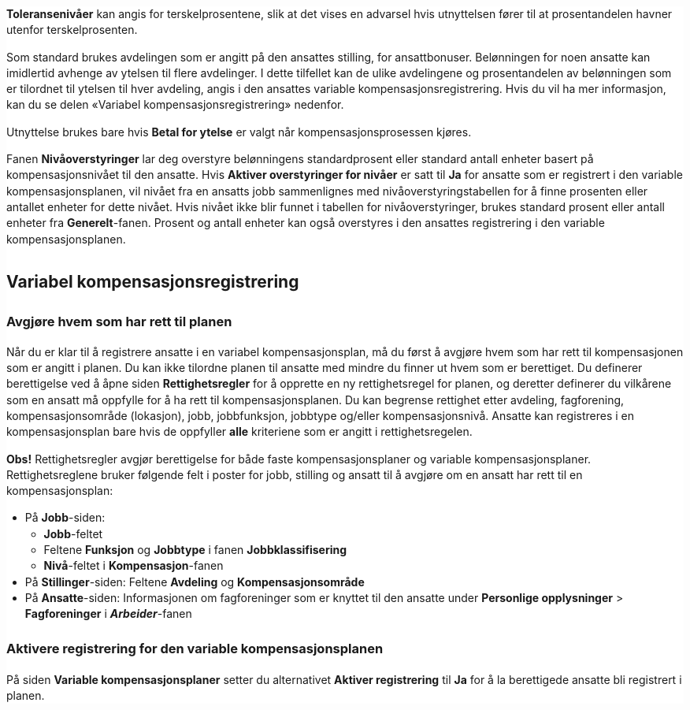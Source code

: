 **Toleransenivåer** kan angis for terskelprosentene, slik at det vises en advarsel hvis utnyttelsen fører til at prosentandelen havner utenfor terskelprosenten. 

Som standard brukes avdelingen som er angitt på den ansattes stilling, for ansattbonuser. Belønningen for noen ansatte kan imidlertid avhenge av ytelsen til flere avdelinger. I dette tilfellet kan de ulike avdelingene og prosentandelen av belønningen som er tilordnet til ytelsen til hver avdeling, angis i den ansattes variable kompensasjonsregistrering. Hvis du vil ha mer informasjon, kan du se delen «Variabel kompensasjonsregistrering» nedenfor. 

Utnyttelse brukes bare hvis **Betal for ytelse** er valgt når kompensasjonsprosessen kjøres. 

Fanen **Nivåoverstyringer** lar deg overstyre belønningens standardprosent eller standard antall enheter basert på kompensasjonsnivået til den ansatte. Hvis **Aktiver overstyringer for nivåer** er satt til **Ja** for ansatte som er registrert i den variable kompensasjonsplanen, vil nivået fra en ansatts jobb sammenlignes med nivåoverstyringstabellen for å finne prosenten eller antallet enheter for dette nivået. Hvis nivået ikke blir funnet i tabellen for nivåoverstyringer, brukes standard prosent eller antall enheter fra **Generelt**-fanen. Prosent og antall enheter kan også overstyres i den ansattes registrering i den variable kompensasjonsplanen.

## <a name="variable-compensation-enrollment"></a>Variabel kompensasjonsregistrering
### <a name="determine-who-is-eligible-for-the-plan"></a>Avgjøre hvem som har rett til planen

Når du er klar til å registrere ansatte i en variabel kompensasjonsplan, må du først å avgjøre hvem som har rett til kompensasjonen som er angitt i planen. Du kan ikke tilordne planen til ansatte med mindre du finner ut hvem som er berettiget. Du definerer berettigelse ved å åpne siden **Rettighetsregler** for å opprette en ny rettighetsregel for planen, og deretter definerer du vilkårene som en ansatt må oppfylle for å ha rett til kompensasjonsplanen. Du kan begrense rettighet etter avdeling, fagforening, kompensasjonsområde (lokasjon), jobb, jobbfunksjon, jobbtype og/eller kompensasjonsnivå. Ansatte kan registreres i en kompensasjonsplan bare hvis de oppfyller **alle** kriteriene som er angitt i rettighetsregelen. 

**Obs!** Rettighetsregler avgjør berettigelse for både faste kompensasjonsplaner og variable kompensasjonsplaner. Rettighetsreglene bruker følgende felt i poster for jobb, stilling og ansatt til å avgjøre om en ansatt har rett til en kompensasjonsplan:

- På **Jobb**-siden:
  -   **Jobb**-feltet
  -   Feltene **Funksjon** og **Jobbtype** i fanen **Jobbklassifisering**
  -   **Nivå**-feltet i **Kompensasjon**-fanen
- På **Stillinger**-siden: Feltene **Avdeling** og **Kompensasjonsområde**
- På <strong>Ansatte</strong>-siden: Informasjonen om fagforeninger som er knyttet til den ansatte under <strong>Personlige opplysninger</strong> &gt; <strong>Fagforeninger</strong> i *<strong><em>Arbeider</em></strong>*-fanen

### <a name="enable-enrollment-for-the-variable-compensation-plan"></a>Aktivere registrering for den variable kompensasjonsplanen

På siden **Variable kompensasjonsplaner** setter du alternativet **Aktiver registrering** til **Ja** for å la berettigede ansatte bli registrert i planen.
